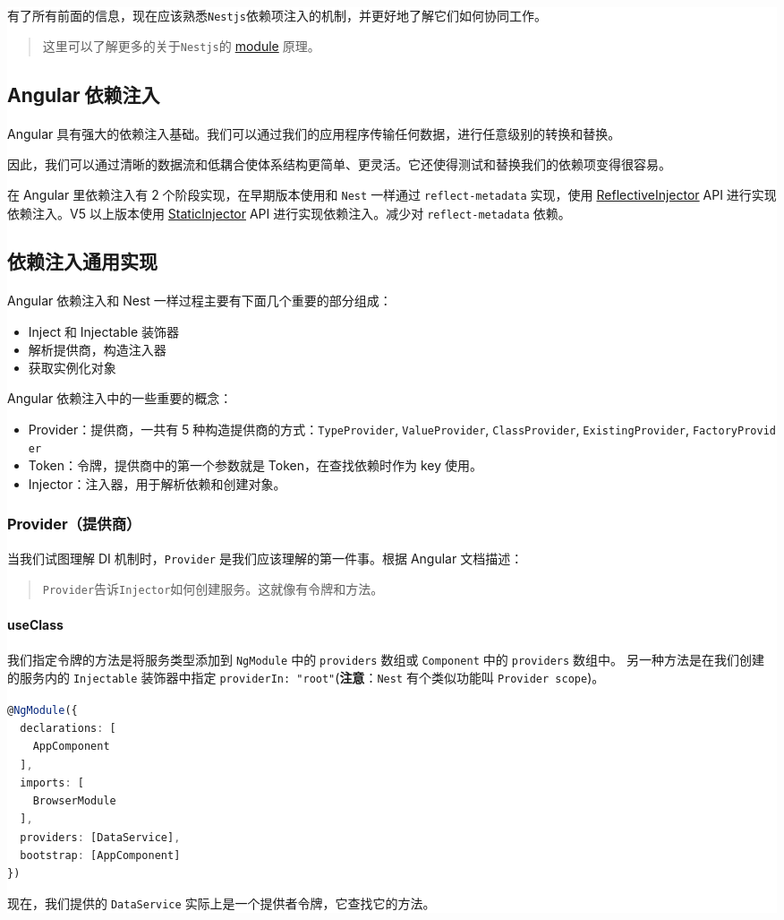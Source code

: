 有了所有前面的信息，现在应该熟悉`Nestjs`依赖项注入的机制，并更好地了解它们如何协同工作。

> 这里可以了解更多的关于`Nestjs`的 [module](https://github.com/nestjs/nest/blob/master/packages/core/injector/module.ts) 原理。

## Angular 依赖注入

Angular 具有强大的依赖注入基础。我们可以通过我们的应用程序传输任何数据，进行任意级别的转换和替换。

因此，我们可以通过清晰的数据流和低耦合使体系结构更简单、更灵活。它还使得测试和替换我们的依赖项变得很容易。

在 Angular 里依赖注入有 2 个阶段实现，在早期版本使用和 `Nest` 一样通过 `reflect-metadata` 实现，使用 [ReflectiveInjector](https://github.com/mgechev/injection-js) API 进行实现依赖注入。V5 以上版本使用 [StaticInjector](https://github.com/angular/angular/tree/main/packages/core/src/di) API 进行实现依赖注入。减少对 `reflect-metadata` 依赖。

## 依赖注入通用实现

Angular 依赖注入和 Nest 一样过程主要有下面几个重要的部分组成：

- Inject 和 Injectable 装饰器
- 解析提供商，构造注入器
- 获取实例化对象

Angular 依赖注入中的一些重要的概念：

- Provider：提供商，一共有 5 种构造提供商的方式：`TypeProvider`, `ValueProvider`, `ClassProvider`, `ExistingProvider`, `FactoryProvider`
- Token：令牌，提供商中的第一个参数就是 Token，在查找依赖时作为 key 使用。
- Injector：注入器，用于解析依赖和创建对象。

### Provider（提供商）

当我们试图理解 DI 机制时，`Provider` 是我们应该理解的第一件事。根据 Angular 文档描述：

> `Provider`告诉`Injector`如何创建服务。这就像有令牌和方法。

#### useClass

我们指定令牌的方法是将服务类型添加到 `NgModule` 中的 `providers` 数组或 `Component` 中的 `providers` 数组中。 另一种方法是在我们创建的服务内的 `Injectable` 装饰器中指定 `providerIn: "root"`(**注意**：`Nest` 有个类似功能叫 `Provider scope`)。

```ts
@NgModule({
  declarations: [
    AppComponent
  ],
  imports: [
    BrowserModule
  ],
  providers: [DataService],
  bootstrap: [AppComponent]
})
```

现在，我们提供的 `DataService` 实际上是一个提供者令牌，它查找它的方法。
